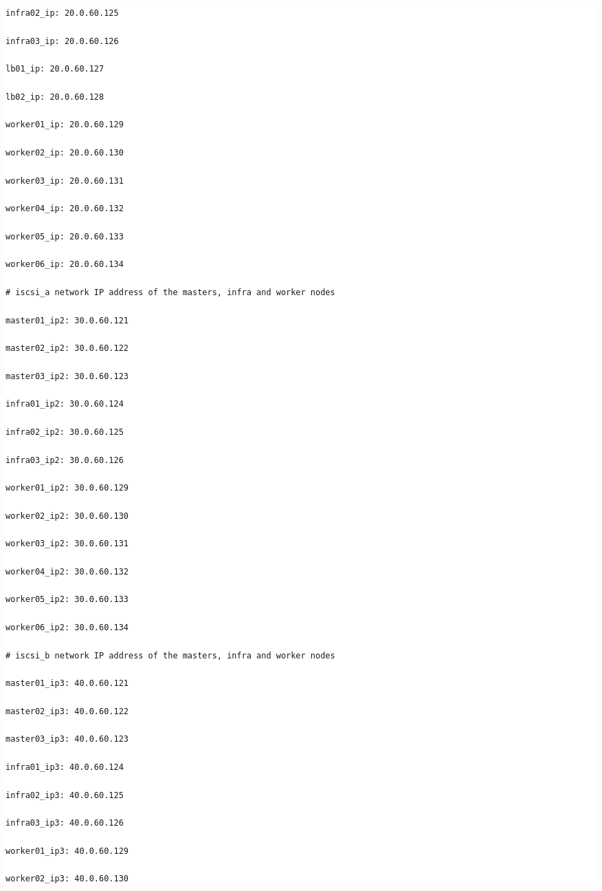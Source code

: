 ```
infra02_ip: 20.0.60.125

infra03_ip: 20.0.60.126

lb01_ip: 20.0.60.127

lb02_ip: 20.0.60.128

worker01_ip: 20.0.60.129

worker02_ip: 20.0.60.130

worker03_ip: 20.0.60.131

worker04_ip: 20.0.60.132

worker05_ip: 20.0.60.133

worker06_ip: 20.0.60.134

# iscsi_a network IP address of the masters, infra and worker nodes

master01_ip2: 30.0.60.121

master02_ip2: 30.0.60.122

master03_ip2: 30.0.60.123

infra01_ip2: 30.0.60.124

infra02_ip2: 30.0.60.125

infra03_ip2: 30.0.60.126

worker01_ip2: 30.0.60.129

worker02_ip2: 30.0.60.130

worker03_ip2: 30.0.60.131

worker04_ip2: 30.0.60.132

worker05_ip2: 30.0.60.133

worker06_ip2: 30.0.60.134

# iscsi_b network IP address of the masters, infra and worker nodes

master01_ip3: 40.0.60.121

master02_ip3: 40.0.60.122

master03_ip3: 40.0.60.123

infra01_ip3: 40.0.60.124

infra02_ip3: 40.0.60.125

infra03_ip3: 40.0.60.126

worker01_ip3: 40.0.60.129

worker02_ip3: 40.0.60.130
```